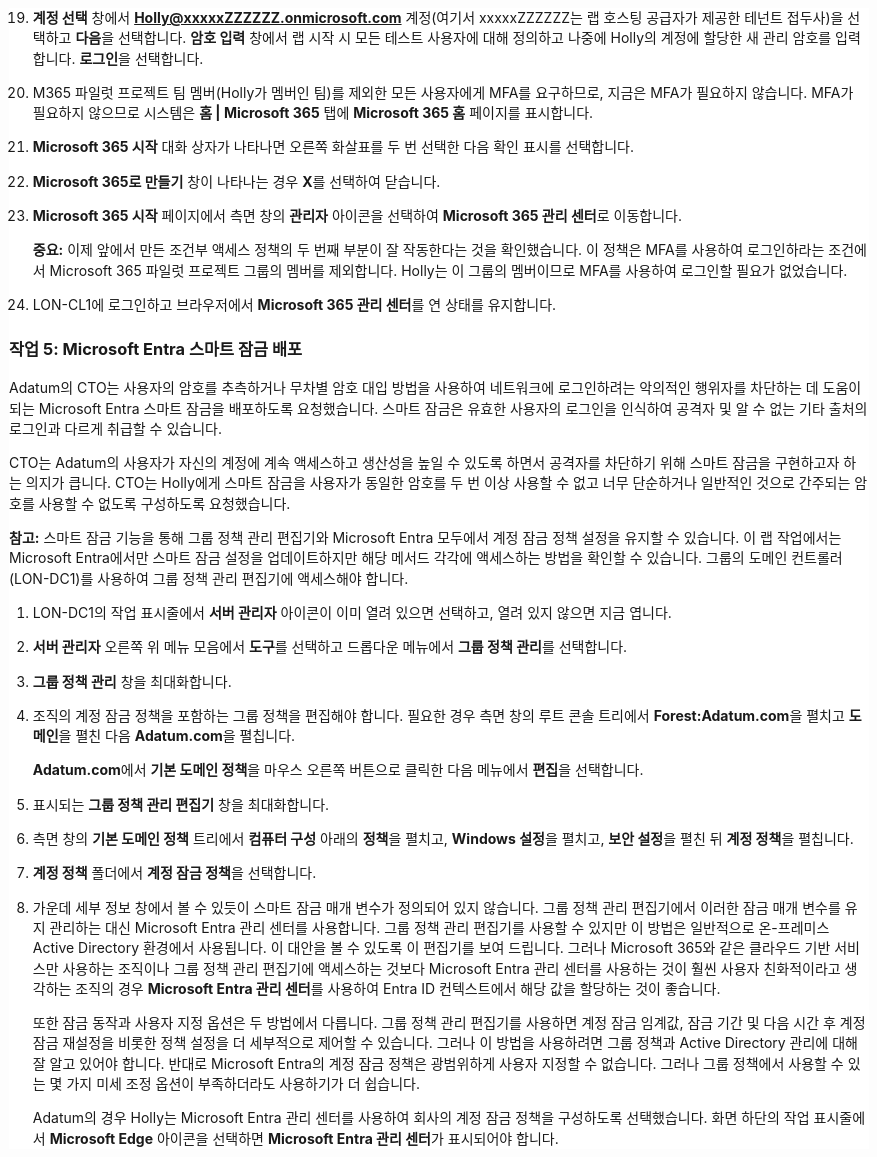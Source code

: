 19. **계정 선택** 창에서 **Holly@xxxxxZZZZZZ.onmicrosoft.com** 계정(여기서 xxxxxZZZZZZ는 랩 호스팅 공급자가 제공한 테넌트 접두사)을 선택하고 **다음**을 선택합니다. **암호 입력** 창에서 랩 시작 시 모든 테스트 사용자에 대해 정의하고 나중에 Holly의 계정에 할당한 새 관리 암호를 입력합니다. **로그인**을 선택합니다.

20. M365 파일럿 프로젝트 팀 멤버(Holly가 멤버인 팀)를 제외한 모든 사용자에게 MFA를 요구하므로, 지금은 MFA가 필요하지 않습니다. MFA가 필요하지 않으므로 시스템은 **홈 | Microsoft 365** 탭에 **Microsoft 365 홈** 페이지를 표시합니다. 

21. **Microsoft 365 시작** 대화 상자가 나타나면 오른쪽 화살표를 두 번 선택한 다음 확인 표시를 선택합니다.

22. **Microsoft 365로 만들기** 창이 나타나는 경우 **X**를 선택하여 닫습니다.

23. **Microsoft 365 시작** 페이지에서 측면 창의 **관리자** 아이콘을 선택하여 **Microsoft 365 관리 센터**로 이동합니다. <br/>

    **중요:** 이제 앞에서 만든 조건부 액세스 정책의 두 번째 부분이 잘 작동한다는 것을 확인했습니다. 이 정책은 MFA를 사용하여 로그인하라는 조건에서 Microsoft 365 파일럿 프로젝트 그룹의 멤버를 제외합니다. Holly는 이 그룹의 멤버이므로 MFA를 사용하여 로그인할 필요가 없었습니다.

24. LON-CL1에 로그인하고 브라우저에서 **Microsoft 365 관리 센터**를 연 상태를 유지합니다.


### 작업 5: Microsoft Entra 스마트 잠금 배포

Adatum의 CTO는 사용자의 암호를 추측하거나 무차별 암호 대입 방법을 사용하여 네트워크에 로그인하려는 악의적인 행위자를 차단하는 데 도움이 되는 Microsoft Entra 스마트 잠금을 배포하도록 요청했습니다. 스마트 잠금은 유효한 사용자의 로그인을 인식하여 공격자 및 알 수 없는 기타 출처의 로그인과 다르게 취급할 수 있습니다. 

CTO는 Adatum의 사용자가 자신의 계정에 계속 액세스하고 생산성을 높일 수 있도록 하면서 공격자를 차단하기 위해 스마트 잠금을 구현하고자 하는 의지가 큽니다. CTO는 Holly에게 스마트 잠금을 사용자가 동일한 암호를 두 번 이상 사용할 수 없고 너무 단순하거나 일반적인 것으로 간주되는 암호를 사용할 수 없도록 구성하도록 요청했습니다. 

**참고:** 스마트 잠금 기능을 통해 그룹 정책 관리 편집기와 Microsoft Entra 모두에서 계정 잠금 정책 설정을 유지할 수 있습니다. 이 랩 작업에서는 Microsoft Entra에서만 스마트 잠금 설정을 업데이트하지만 해당 메서드 각각에 액세스하는 방법을 확인할 수 있습니다. 그룹의 도메인 컨트롤러(LON-DC1)를 사용하여 그룹 정책 관리 편집기에 액세스해야 합니다. 

1. LON-DC1의 작업 표시줄에서 **서버 관리자** 아이콘이 이미 열려 있으면 선택하고, 열려 있지 않으면 지금 엽니다.

2. **서버 관리자** 오른쪽 위 메뉴 모음에서 **도구**를 선택하고 드롭다운 메뉴에서 **그룹 정책 관리**를 선택합니다.

3. **그룹 정책 관리** 창을 최대화합니다.

4. 조직의 계정 잠금 정책을 포함하는 그룹 정책을 편집해야 합니다. 필요한 경우 측면 창의 루트 콘솔 트리에서 **Forest:Adatum.com**을 펼치고 **도메인**을 펼친 다음 **Adatum.com**을 펼칩니다.  <br/>

    **Adatum.com**에서 **기본 도메인 정책**을 마우스 오른쪽 버튼으로 클릭한 다음 메뉴에서 **편집**을 선택합니다.

5. 표시되는 **그룹 정책 관리 편집기** 창을 최대화합니다.

6. 측면 창의 **기본 도메인 정책** 트리에서 **컴퓨터 구성** 아래의 **정책**을 펼치고, **Windows 설정**을 펼치고, **보안 설정**을 펼친 뒤 **계정 정책**을 펼칩니다.

7. **계정 정책** 폴더에서 **계정 잠금 정책**을 선택합니다.

8. 가운데 세부 정보 창에서 볼 수 있듯이 스마트 잠금 매개 변수가 정의되어 있지 않습니다. 그룹 정책 관리 편집기에서 이러한 잠금 매개 변수를 유지 관리하는 대신 Microsoft Entra 관리 센터를 사용합니다. 그룹 정책 관리 편집기를 사용할 수 있지만 이 방법은 일반적으로 온-프레미스 Active Directory 환경에서 사용됩니다. 이 대안을 볼 수 있도록 이 편집기를 보여 드립니다. 그러나 Microsoft 365와 같은 클라우드 기반 서비스만 사용하는 조직이나 그룹 정책 관리 편집기에 액세스하는 것보다 Microsoft Entra 관리 센터를 사용하는 것이 훨씬 사용자 친화적이라고 생각하는 조직의 경우 **Microsoft Entra 관리 센터**를 사용하여 Entra ID 컨텍스트에서 해당 값을 할당하는 것이 좋습니다. <br/>  

    또한 잠금 동작과 사용자 지정 옵션은 두 방법에서 다릅니다. 그룹 정책 관리 편집기를 사용하면 계정 잠금 임계값, 잠금 기간 및 다음 시간 후 계정 잠금 재설정을 비롯한 정책 설정을 더 세부적으로 제어할 수 있습니다. 그러나 이 방법을 사용하려면 그룹 정책과 Active Directory 관리에 대해 잘 알고 있어야 합니다. 반대로 Microsoft Entra의 계정 잠금 정책은 광범위하게 사용자 지정할 수 없습니다. 그러나 그룹 정책에서 사용할 수 있는 몇 가지 미세 조정 옵션이 부족하더라도 사용하기가 더 쉽습니다. <br/>

    Adatum의 경우 Holly는 Microsoft Entra 관리 센터를 사용하여 회사의 계정 잠금 정책을 구성하도록 선택했습니다. 화면 하단의 작업 표시줄에서 **Microsoft Edge** 아이콘을 선택하면 **Microsoft Entra 관리 센터**가 표시되어야 합니다. 
